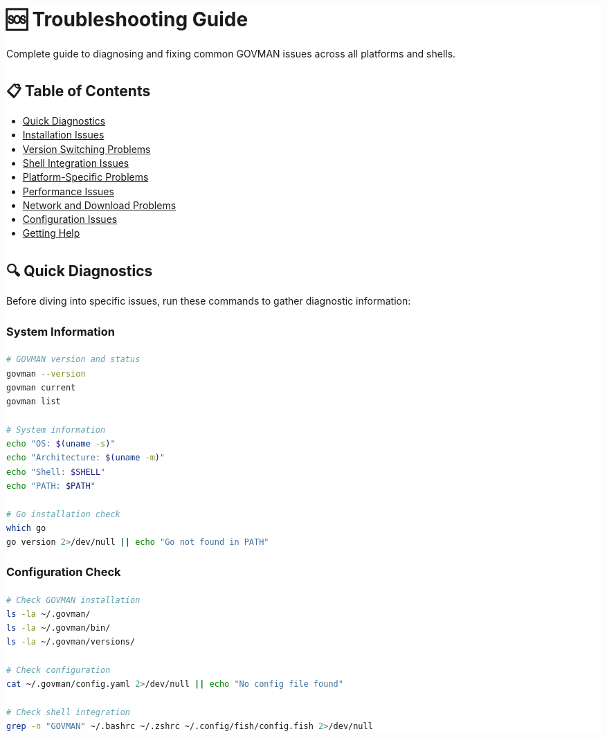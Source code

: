 # 🆘 Troubleshooting Guide

Complete guide to diagnosing and fixing common GOVMAN issues across all platforms and shells.

## 📋 Table of Contents

- [Quick Diagnostics](#-quick-diagnostics)
- [Installation Issues](#-installation-issues)
- [Version Switching Problems](#-version-switching-problems)
- [Shell Integration Issues](#-shell-integration-issues)
- [Platform-Specific Problems](#-platform-specific-problems)
- [Performance Issues](#-performance-issues)
- [Network and Download Problems](#-network-and-download-problems)
- [Configuration Issues](#-configuration-issues)
- [Getting Help](#-getting-help)

## 🔍 Quick Diagnostics

Before diving into specific issues, run these commands to gather diagnostic information:

### **System Information**
```bash
# GOVMAN version and status
govman --version
govman current
govman list

# System information
echo "OS: $(uname -s)"
echo "Architecture: $(uname -m)"
echo "Shell: $SHELL"
echo "PATH: $PATH"

# Go installation check
which go
go version 2>/dev/null || echo "Go not found in PATH"
```

### **Configuration Check**
```bash
# Check GOVMAN installation
ls -la ~/.govman/
ls -la ~/.govman/bin/
ls -la ~/.govman/versions/

# Check configuration
cat ~/.govman/config.yaml 2>/dev/null || echo "No config file found"

# Check shell integration
grep -n "GOVMAN" ~/.bashrc ~/.zshrc ~/.config/fish/config.fish 2>/dev/null
```
